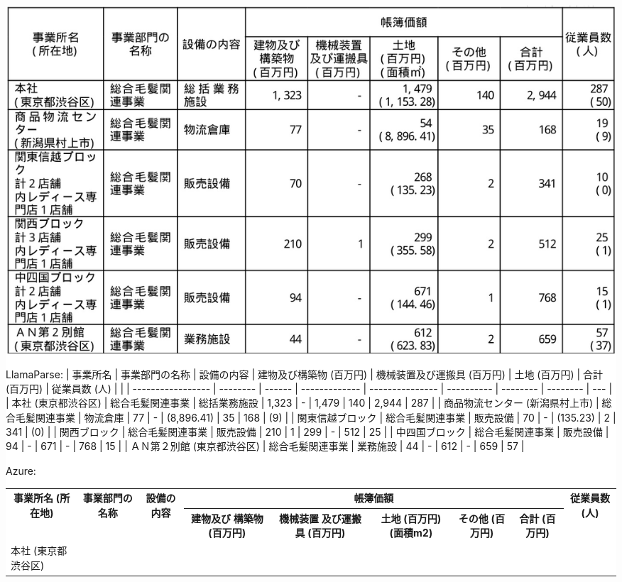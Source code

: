 








![GT](./pictures/f_0AibR1dz_page44_0.jpg)

LlamaParse:
| 事業所名              | 事業部門の名称  | 設備の内容  | 建物及び構築物 (百万円) | 機械装置及び運搬具 (百万円) | 土地 (百万円)   | 合計 (百万円) | 従業員数 (人) |     |
| ----------------- | -------- | ------ | ------------- | --------------- | ---------- | -------- | -------- | --- |
| 本社 (東京都渋谷区)       | 総合毛髪関連事業 | 総括業務施設 | 1,323         | -               | 1,479      | 140      | 2,944    | 287 |
| 商品物流センター (新潟県村上市) | 総合毛髪関連事業 | 物流倉庫   | 77            | -               | (8,896.41) | 35       | 168      | (9) |
| 関東信越ブロック          | 総合毛髪関連事業 | 販売設備   | 70            | -               | (135.23)   | 2        | 341      | (0) |
| 関西ブロック            | 総合毛髪関連事業 | 販売設備   | 210           | 1               | 299        | -        | 512      | 25  |
| 中四国ブロック           | 総合毛髪関連事業 | 販売設備   | 94            | -               | 671        | -        | 768      | 15  |
| ＡＮ第２別館 (東京都渋谷区)   | 総合毛髪関連事業 | 業務施設   | 44            | -               | 612        | -        | 659      | 57  |

Azure:
<table>
<tr>
<th rowspan="2">事業所名 (所在地)</th>
<th rowspan="2">事業部門の 名称</th>
<th rowspan="2">設備の内容</th>
<th colspan="5">帳簿価額</th>
<th rowspan="2">従業員数 (人)</th>
</tr>
<tr>
<th>建物及び 構築物 (百万円)</th>
<th>機械装置 及び運搬具 (百万円)</th>
<th>土地 (百万円) (面積m2)</th>
<th>その他 (百万円)</th>
<th>合計 (百万円)</th>
</tr>
<tr>
<td>本社 (東京都渋谷区)</td>
